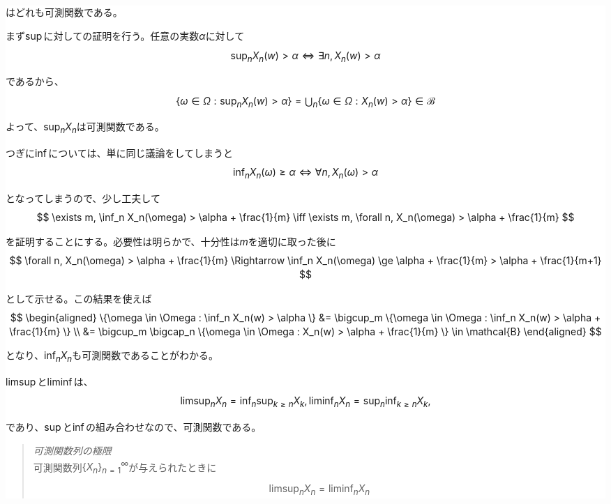 はどれも可測関数である。

まず$\sup$に対しての証明を行う。任意の実数$\alpha$に対して
$$
\sup_n X_n(w) > \alpha \iff \exists n, X_n(w) > \alpha
$$

であるから、
$$
\{\omega \in \Omega : \sup_n X_n(w) > \alpha\} = \bigcup_n \{\omega \in \Omega : X_n(w) > \alpha\} \in \mathcal{B}
$$

よって、$\sup_n X_n$は可測関数である。

つぎに$\inf$については、単に同じ議論をしてしまうと
$$
\inf_n X_n(\omega) \ge \alpha \iff \forall n, X_n(\omega) > \alpha
$$

となってしまうので、少し工夫して
$$
\exists m, \inf_n X_n(\omega) > \alpha + \frac{1}{m} \iff \exists m, \forall n, X_n(\omega) > \alpha + \frac{1}{m}
$$

を証明することにする。必要性は明らかで、十分性は$m$を適切に取った後に
$$
\forall n, X_n(\omega) > \alpha + \frac{1}{m} \Rightarrow \inf_n X_n(\omega) \ge \alpha + \frac{1}{m} > \alpha + \frac{1}{m+1}
$$

として示せる。この結果を使えば
$$
\begin{aligned}
\{\omega \in \Omega : \inf_n X_n(w) > \alpha \} &= \bigcup_m \{\omega \in \Omega : \inf_n X_n(w) > \alpha + \frac{1}{m} \} \\
&= \bigcup_m \bigcap_n \{\omega \in \Omega : X_n(w) > \alpha + \frac{1}{m} \} \in \mathcal{B}
\end{aligned}
$$

となり、$\inf_n X_n$も可測関数であることがわかる。

$\limsup$と$\liminf$は、
$$
\limsup_n X_n = \inf_n \sup_{k \ge n} X_k, \liminf_n X_n = \sup_n \inf_{k \ge n} X_k,
$$

であり、$\sup$と$\inf$の組み合わせなので、可測関数である。

> *可測関数列の極限*  
> 可測関数列$\{X_n\}_{n=1}^{\infty}$が与えられたときに
$$
\limsup_n X_n = \liminf_n X_n
$$
